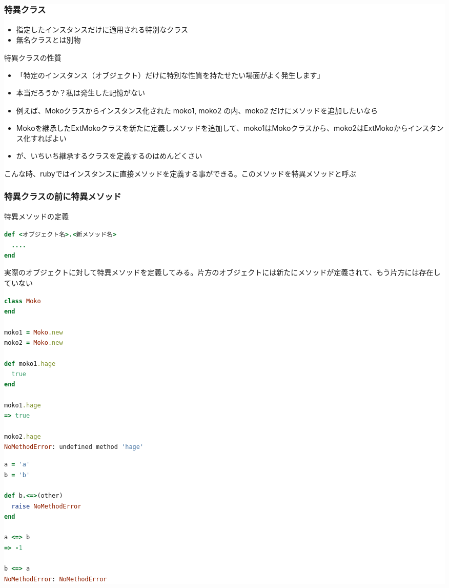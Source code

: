 ### 特異クラス

- 指定したインスタンスだけに適用される特別なクラス
- 無名クラスとは別物

特異クラスの性質

- 「特定のインスタンス（オブジェクト）だけに特別な性質を持たせたい場面がよく発生します」
- 本当だろうか？私は発生した記憶がない


- 例えば、Mokoクラスからインスタンス化された moko1, moko2 の内、moko2 だけにメソッドを追加したいなら
- Mokoを継承したExtMokoクラスを新たに定義しメソッドを追加して、moko1はMokoクラスから、moko2はExtMokoからインスタンス化すればよい
- が、いちいち継承するクラスを定義するのはめんどくさい

こんな時、rubyではインスタンスに直接メソッドを定義する事ができる。このメソッドを特異メソッドと呼ぶ

### 特異クラスの前に特異メソッド

特異メソッドの定義

```ruby
def <オブジェクト名>.<新メソッド名>
  ....
end
```

実際のオブジェクトに対して特異メソッドを定義してみる。片方のオブジェクトには新たにメソッドが定義されて、もう片方には存在していない

```ruby
class Moko
end

moko1 = Moko.new
moko2 = Moko.new

def moko1.hage
  true
end

moko1.hage
=> true

moko2.hage
NoMethodError: undefined method 'hage'
```

```ruby
a = 'a'
b = 'b'

def b.<=>(other)
  raise NoMethodError
end

a <=> b
=> -1

b <=> a
NoMethodError: NoMethodError
```
